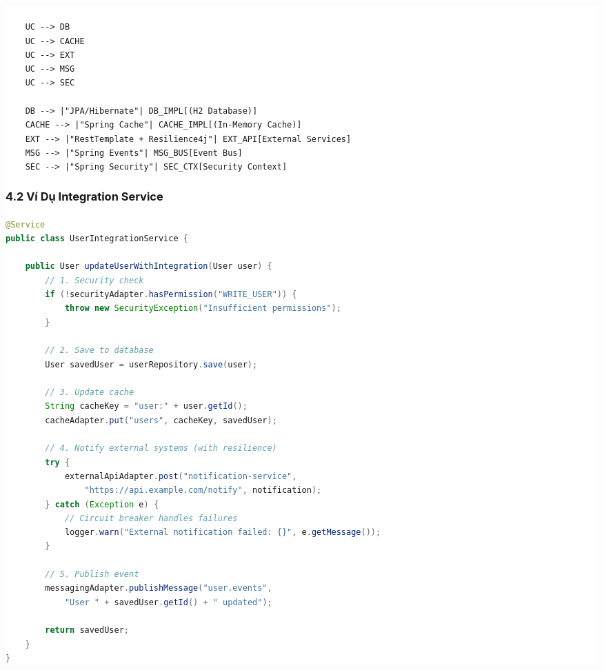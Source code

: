 ```mermaid
    
    UC --> DB
    UC --> CACHE
    UC --> EXT
    UC --> MSG
    UC --> SEC
    
    DB --> |"JPA/Hibernate"| DB_IMPL[(H2 Database)]
    CACHE --> |"Spring Cache"| CACHE_IMPL[(In-Memory Cache)]
    EXT --> |"RestTemplate + Resilience4j"| EXT_API[External Services]
    MSG --> |"Spring Events"| MSG_BUS[Event Bus]
    SEC --> |"Spring Security"| SEC_CTX[Security Context]
```

### 4.2 Ví Dụ Integration Service

```java
@Service
public class UserIntegrationService {
    
    public User updateUserWithIntegration(User user) {
        // 1. Security check
        if (!securityAdapter.hasPermission("WRITE_USER")) {
            throw new SecurityException("Insufficient permissions");
        }
        
        // 2. Save to database
        User savedUser = userRepository.save(user);
        
        // 3. Update cache
        String cacheKey = "user:" + user.getId();
        cacheAdapter.put("users", cacheKey, savedUser);
        
        // 4. Notify external systems (with resilience)
        try {
            externalApiAdapter.post("notification-service", 
                "https://api.example.com/notify", notification);
        } catch (Exception e) {
            // Circuit breaker handles failures
            logger.warn("External notification failed: {}", e.getMessage());
        }
        
        // 5. Publish event
        messagingAdapter.publishMessage("user.events", 
            "User " + savedUser.getId() + " updated");
        
        return savedUser;
    }
}
```
